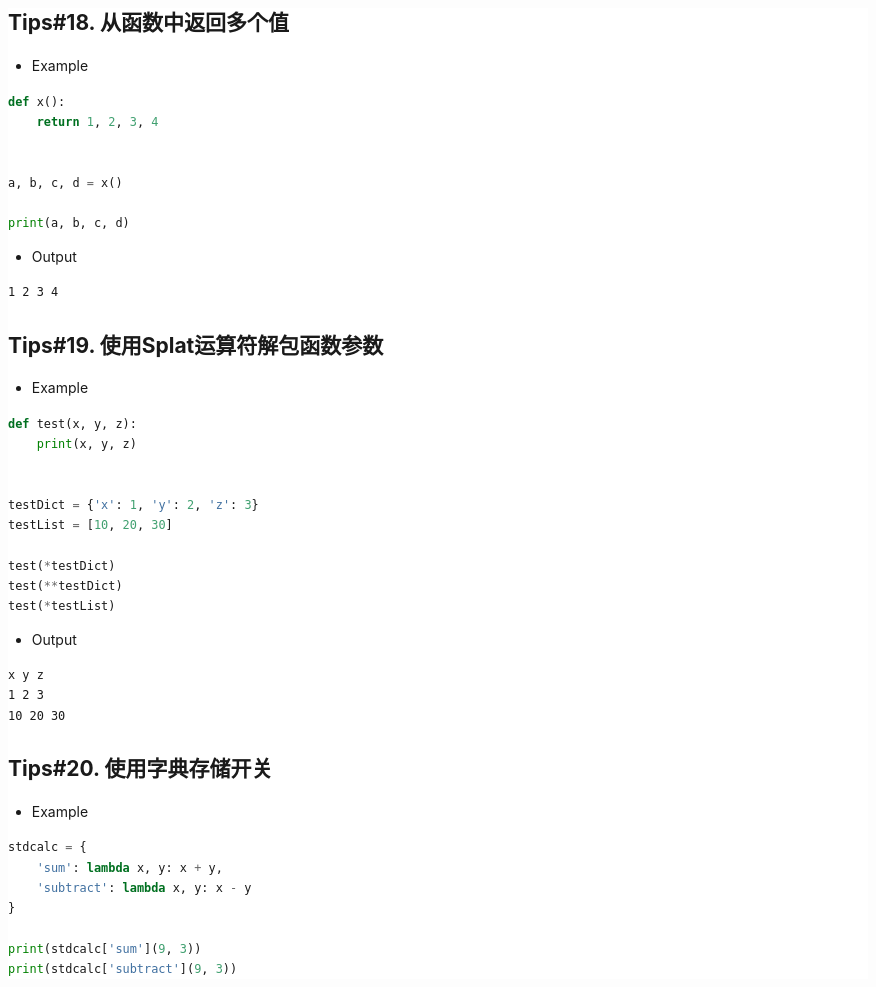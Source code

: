 ## Tips#18. 从函数中返回多个值

- Example

```python
def x():
    return 1, 2, 3, 4


a, b, c, d = x()

print(a, b, c, d)
```

- Output

```
1 2 3 4
```

## Tips#19. 使用Splat运算符解包函数参数

- Example

```python
def test(x, y, z):
    print(x, y, z)


testDict = {'x': 1, 'y': 2, 'z': 3}
testList = [10, 20, 30]

test(*testDict)
test(**testDict)
test(*testList)
```

- Output

```
x y z
1 2 3
10 20 30
```

## Tips#20. 使用字典存储开关

- Example

```python
stdcalc = {
    'sum': lambda x, y: x + y,
    'subtract': lambda x, y: x - y
}

print(stdcalc['sum'](9, 3))
print(stdcalc['subtract'](9, 3))
```
